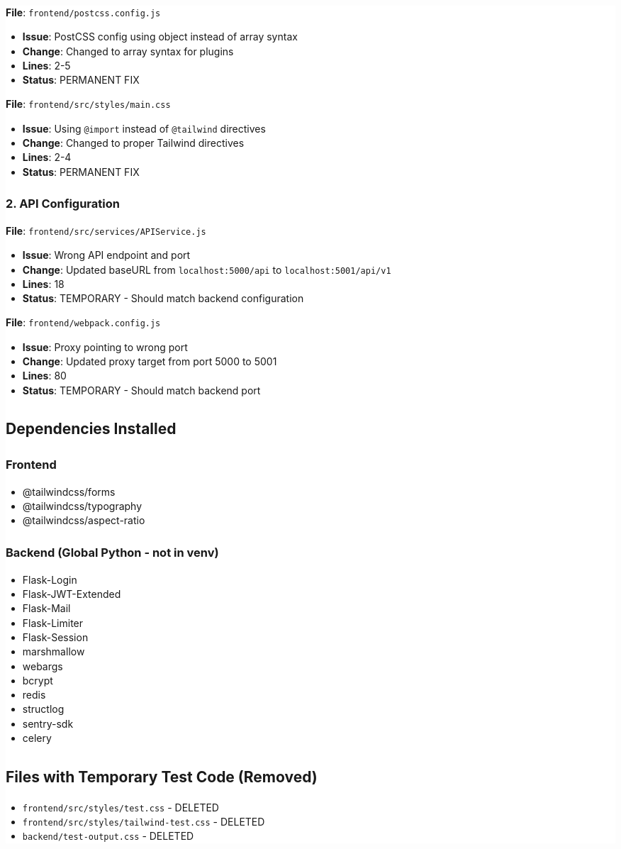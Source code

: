 **File**: `frontend/postcss.config.js`
- **Issue**: PostCSS config using object instead of array syntax
- **Change**: Changed to array syntax for plugins
- **Lines**: 2-5
- **Status**: PERMANENT FIX

**File**: `frontend/src/styles/main.css`
- **Issue**: Using `@import` instead of `@tailwind` directives
- **Change**: Changed to proper Tailwind directives
- **Lines**: 2-4
- **Status**: PERMANENT FIX

### 2. API Configuration
**File**: `frontend/src/services/APIService.js`
- **Issue**: Wrong API endpoint and port
- **Change**: Updated baseURL from `localhost:5000/api` to `localhost:5001/api/v1`
- **Lines**: 18
- **Status**: TEMPORARY - Should match backend configuration

**File**: `frontend/webpack.config.js`
- **Issue**: Proxy pointing to wrong port
- **Change**: Updated proxy target from port 5000 to 5001
- **Lines**: 80
- **Status**: TEMPORARY - Should match backend port

## Dependencies Installed

### Frontend
- @tailwindcss/forms
- @tailwindcss/typography 
- @tailwindcss/aspect-ratio

### Backend (Global Python - not in venv)
- Flask-Login
- Flask-JWT-Extended
- Flask-Mail
- Flask-Limiter
- Flask-Session
- marshmallow
- webargs
- bcrypt
- redis
- structlog
- sentry-sdk
- celery

## Files with Temporary Test Code (Removed)
- `frontend/src/styles/test.css` - DELETED
- `frontend/src/styles/tailwind-test.css` - DELETED
- `backend/test-output.css` - DELETED
